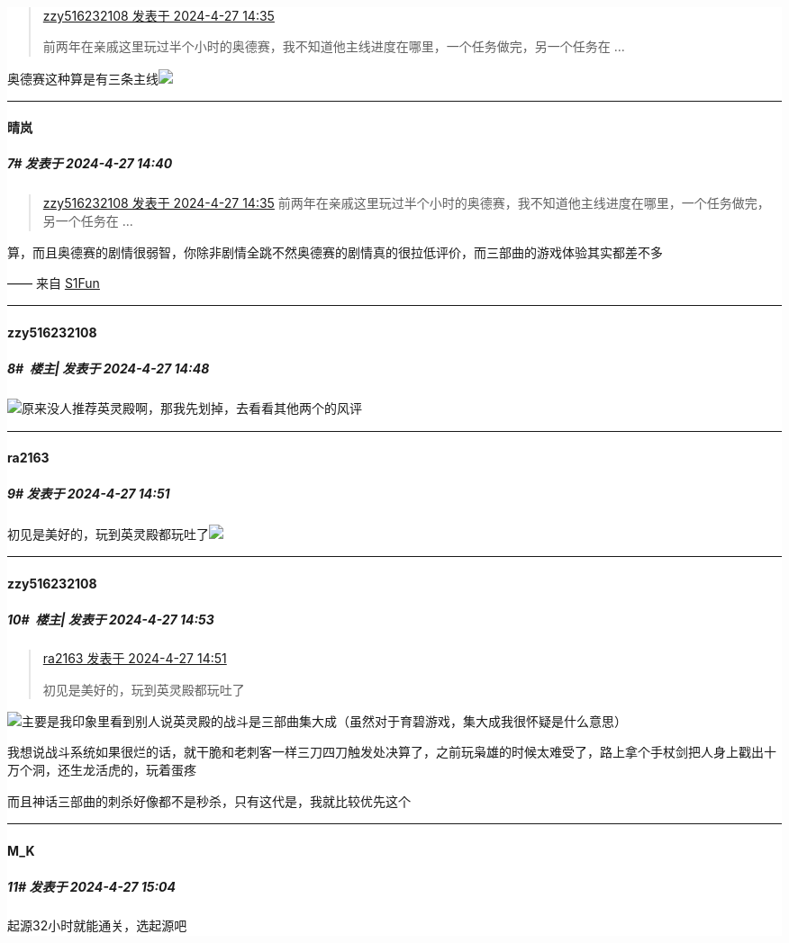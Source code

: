 <blockquote><a href="httphttps://bbs.saraba1st.com/2b/forum.php?mod=redirect&amp;goto=findpost&amp;pid=64737044&amp;ptid=2181609" target="_blank">zzy516232108 发表于 2024-4-27 14:35</a>

前两年在亲戚这里玩过半个小时的奥德赛，我不知道他主线进度在哪里，一个任务做完，另一个任务在 ...</blockquote>
奥德赛这种算是有三条主线<img src="https://static.saraba1st.com/image/smiley/face2017/067.png" referrerpolicy="no-referrer">

*****

####  晴岚  
##### 7#       发表于 2024-4-27 14:40

<blockquote><a href="httphttps://bbs.saraba1st.com/2b/forum.php?mod=redirect&amp;goto=findpost&amp;pid=64737044&amp;ptid=2181609" target="_blank">zzy516232108 发表于 2024-4-27 14:35</a>
前两年在亲戚这里玩过半个小时的奥德赛，我不知道他主线进度在哪里，一个任务做完，另一个任务在 ...</blockquote>
算，而且奥德赛的剧情很弱智，你除非剧情全跳不然奥德赛的剧情真的很拉低评价，而三部曲的游戏体验其实都差不多

—— 来自 [S1Fun](https://s1fun.koalcat.com)

*****

####  zzy516232108  
##### 8#         楼主| 发表于 2024-4-27 14:48

<img src="https://static.saraba1st.com/image/smiley/face2017/067.png" referrerpolicy="no-referrer">原来没人推荐英灵殿啊，那我先划掉，去看看其他两个的风评

*****

####  ra2163  
##### 9#       发表于 2024-4-27 14:51

初见是美好的，玩到英灵殿都玩吐了<img src="https://static.saraba1st.com/image/smiley/face2017/067.png" referrerpolicy="no-referrer">

*****

####  zzy516232108  
##### 10#         楼主| 发表于 2024-4-27 14:53

<blockquote><a href="httphttps://bbs.saraba1st.com/2b/forum.php?mod=redirect&amp;goto=findpost&amp;pid=64737139&amp;ptid=2181609" target="_blank">ra2163 发表于 2024-4-27 14:51</a>

初见是美好的，玩到英灵殿都玩吐了</blockquote>
<img src="https://static.saraba1st.com/image/smiley/face2017/068.png" referrerpolicy="no-referrer">主要是我印象里看到别人说英灵殿的战斗是三部曲集大成（虽然对于育碧游戏，集大成我很怀疑是什么意思）

我想说战斗系统如果很烂的话，就干脆和老刺客一样三刀四刀触发处决算了，之前玩枭雄的时候太难受了，路上拿个手杖剑把人身上戳出十万个洞，还生龙活虎的，玩着蛋疼

而且神话三部曲的刺杀好像都不是秒杀，只有这代是，我就比较优先这个

*****

####  M_K  
##### 11#       发表于 2024-4-27 15:04

起源32小时就能通关，选起源吧
